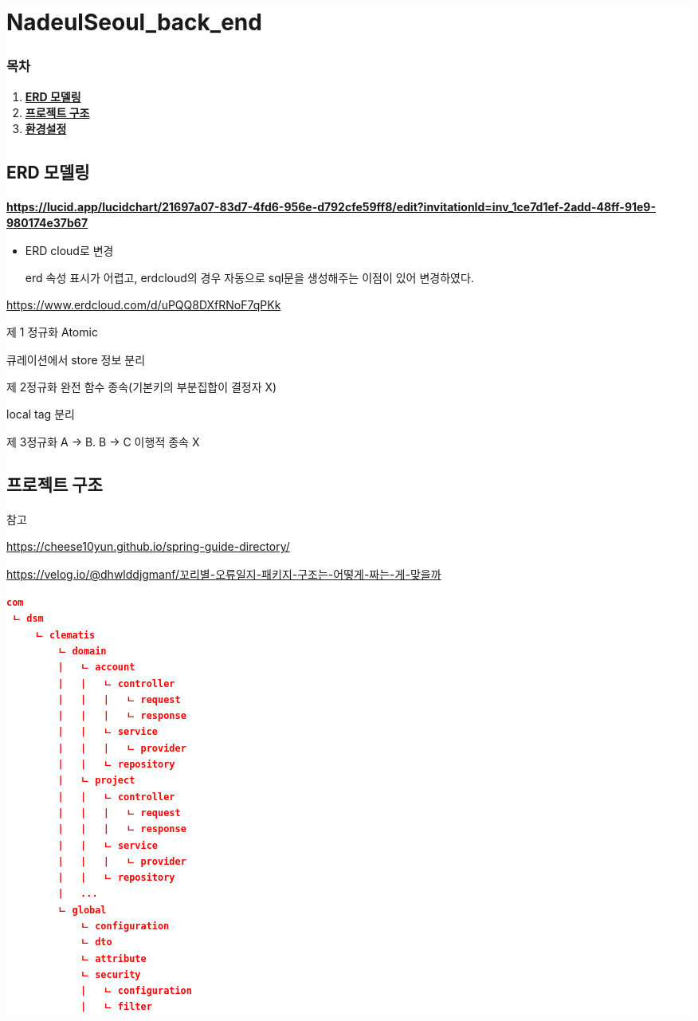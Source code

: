 # NadeulSeoul_back_end

### 목차
1. [**ERD 모델링**](#1)
2. [**프로젝트 구조**](#2)
3. [**환경설정**](#3)


<div id="1"></div>

## ERD 모델링

**https://lucid.app/lucidchart/21697a07-83d7-4fd6-956e-d792cfe59ff8/edit?invitationId=inv_1ce7d1ef-2add-48ff-91e9-980174e37b67**

- ERD cloud로 변경

  erd 속성 표시가 어렵고, erdcloud의 경우 자동으로 sql문을 생성해주는 이점이 있어 변경하였다.

https://www.erdcloud.com/d/uPQQ8DXfRNoF7qPKk

제 1 정규화 Atomic

큐레이션에서 store 정보 분리

제 2정규화 완전 함수 종속(기본키의 부분집합이 결정자 X)

local tag 분리

제 3정규화 A → B. B → C 이행적 종속 X

<div id="2"></div>

## 프로젝트 구조

참고

https://cheese10yun.github.io/spring-guide-directory/

https://velog.io/@dhwlddjgmanf/꼬리별-오류일지-패키지-구조는-어떻게-짜는-게-맞을까

```json
com
 ㄴ dsm
     ㄴ clematis
         ㄴ domain
         |   ㄴ account
         |   |   ㄴ controller
         |   |   |   ㄴ request
         |   |   |   ㄴ response
         |   |   ㄴ service
         |   |   |   ㄴ provider
         |   |   ㄴ repository
         |   ㄴ project
         |   |   ㄴ controller
         |   |   |   ㄴ request
         |   |   |   ㄴ response
         |   |   ㄴ service
         |   |   |   ㄴ provider
         |   |   ㄴ repository
         |   ...
         ㄴ global
             ㄴ configuration
             ㄴ dto
             ㄴ attribute
             ㄴ security
             |   ㄴ configuration
             |   ㄴ filter
```